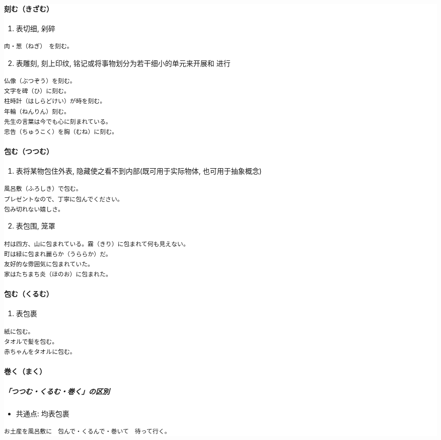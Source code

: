 #### 刻む（きざむ）
1. 表切细, 剁碎

```
肉・葱（ねぎ）　を刻む。

```

2. 表雕刻, 刻上印纹, 铭记或将事物划分为若干细小的单元来开展和 进行

```
仏像（ぶつぞう）を刻む。
文字を碑（ひ）に刻む。
柱時計（はしらどけい）が時を刻む。
年輪（ねんりん）刻む。
先生の言葉は今でも心に刻まれている。
忠告（ちゅうこく）を胸（むね）に刻む。

```

#### 包む（つつむ）
1. 表将某物包住外表, 隐藏使之看不到内部(既可用于实际物体, 也可用于抽象概念)

```
風呂敷（ふろしき）で包む。
プレゼントなので、丁寧に包んでください。
包み切れない嬉しさ。

```

2. 表包围, 笼罩

```
村は四方、山に包まれている。霧（きり）に包まれて何も見えない。
町は緑に包まれ麗らか（うららか）だ。
友好的な雰囲気に包まれていた。
家はたちまち炎（ほのお）に包まれた。

```

#### 包む（くるむ）
1. 表包裹

```
紙に包む。
タオルで髪を包む。
赤ちゃんをタオルに包む。

```

#### 巻く（まく）

##### 「つつむ・くるむ・巻く」の区別
- 共通点: 均表包裹

```
お土産を風呂敷に　包んで・くるんで・巻いて　待って行く。

```

